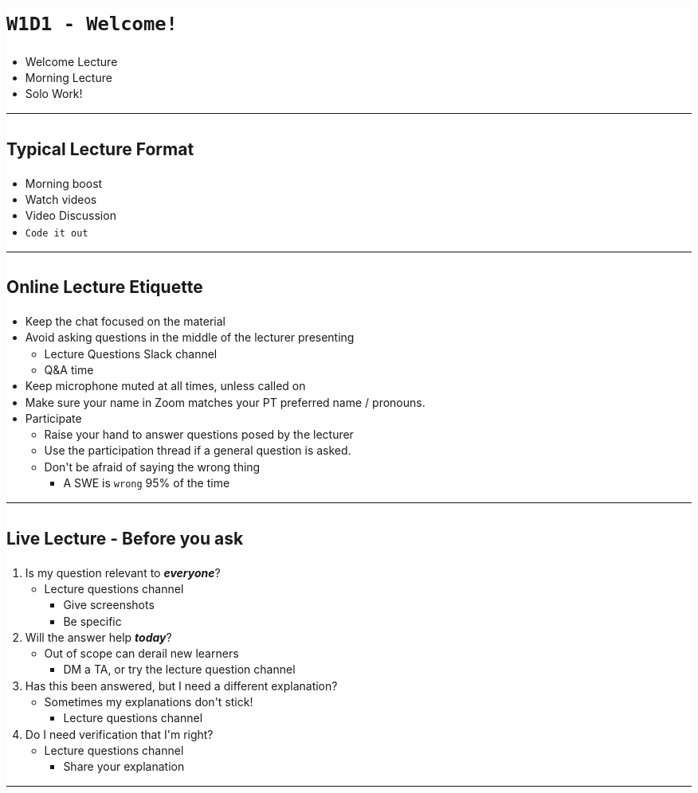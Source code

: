 # `W1D1 - Welcome!`

- Welcome Lecture
- Morning Lecture
- Solo Work!

---


## Typical Lecture Format

- Morning boost
- Watch videos
- Video Discussion
- `Code it out`

---

## Online Lecture Etiquette

- Keep the chat focused on the material
- Avoid asking questions in the middle of the lecturer presenting
  - Lecture Questions Slack channel
  - Q&A time
- Keep microphone muted at all times, unless called on
- Make sure your name in Zoom matches your PT preferred name / pronouns.
- Participate
  - Raise your hand to answer questions posed by the lecturer
  - Use the participation thread if a general question is asked.
  - Don't be afraid of saying the wrong thing
    - A SWE is `wrong` 95% of the time

---

## Live Lecture - Before you ask

1. Is my question relevant to ***everyone***?
    - Lecture questions channel
      - Give screenshots
      - Be specific
2. Will the answer help ***today***?
    - Out of scope can derail new learners
      - DM a TA, or try the lecture question channel
3. Has this been answered, but I need a different explanation?
    - Sometimes my explanations don't stick!
      - Lecture questions channel
4. Do I need verification that I'm right?
    - Lecture questions channel
      - Share your explanation

---
